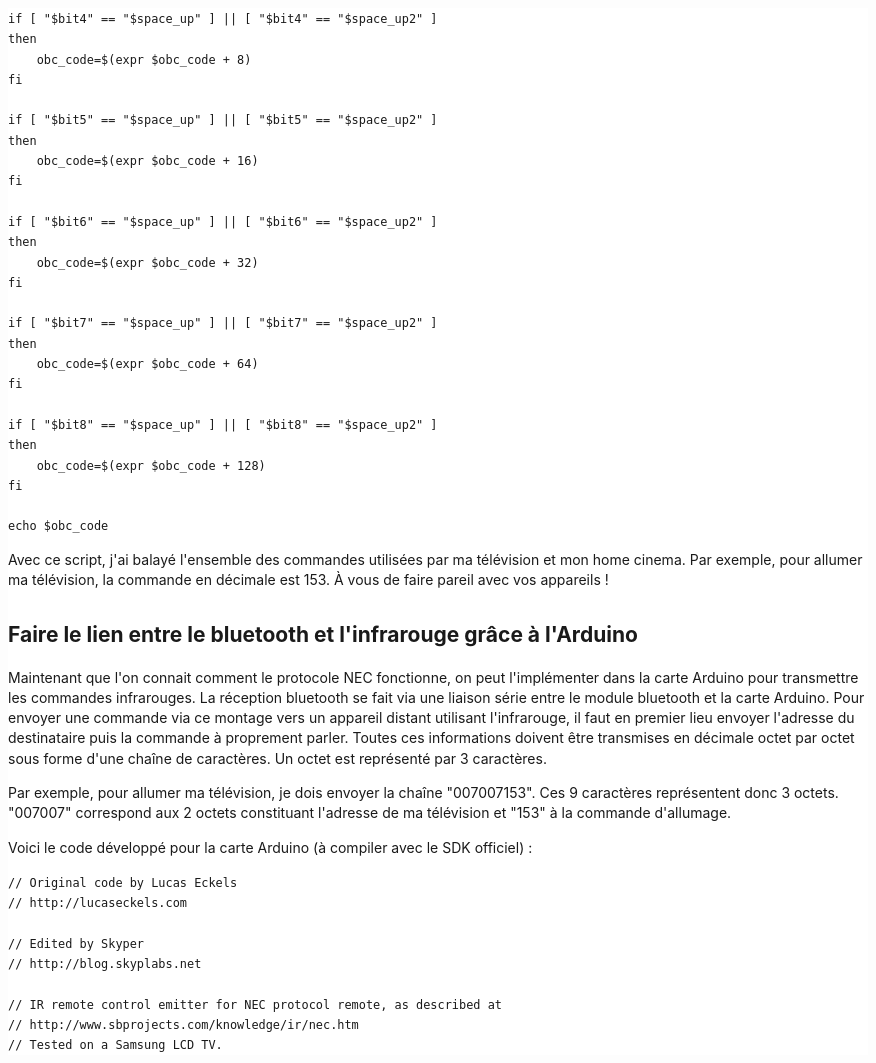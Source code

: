     if [ "$bit4" == "$space_up" ] || [ "$bit4" == "$space_up2" ]
    then
        obc_code=$(expr $obc_code + 8)
    fi
    
    if [ "$bit5" == "$space_up" ] || [ "$bit5" == "$space_up2" ]
    then
        obc_code=$(expr $obc_code + 16)
    fi
    
    if [ "$bit6" == "$space_up" ] || [ "$bit6" == "$space_up2" ]
    then
        obc_code=$(expr $obc_code + 32)
    fi
    
    if [ "$bit7" == "$space_up" ] || [ "$bit7" == "$space_up2" ]
    then
        obc_code=$(expr $obc_code + 64)
    fi
    
    if [ "$bit8" == "$space_up" ] || [ "$bit8" == "$space_up2" ]
    then
        obc_code=$(expr $obc_code + 128)
    fi
    
    echo $obc_code

Avec ce script, j'ai balayé l'ensemble des commandes utilisées par ma télévision et mon home cinema. Par exemple, pour allumer ma télévision, la commande en décimale est 153. À vous de faire pareil avec vos appareils !

## Faire le lien entre le bluetooth et l'infrarouge grâce à l'Arduino

Maintenant que l'on connait comment le protocole NEC fonctionne, on peut l'implémenter dans la carte Arduino pour transmettre les commandes infrarouges. La réception bluetooth se fait via une liaison série entre le module bluetooth et la carte Arduino. Pour envoyer une commande via ce montage vers un appareil distant utilisant l'infrarouge, il faut en premier lieu envoyer l'adresse du destinataire puis la commande à proprement parler. Toutes ces informations doivent être transmises en décimale octet par octet sous forme d'une chaîne de caractères. Un octet est représenté par 3 caractères.

Par exemple, pour allumer ma télévision, je dois envoyer la chaîne "007007153". Ces 9 caractères représentent donc 3 octets. "007007" correspond aux 2 octets constituant l'adresse de ma télévision et "153" à la commande d'allumage.

Voici le code développé pour la carte Arduino (à compiler avec le SDK officiel) :

    // Original code by Lucas Eckels
    // http://lucaseckels.com
    
    // Edited by Skyper
    // http://blog.skyplabs.net
    
    // IR remote control emitter for NEC protocol remote, as described at
    // http://www.sbprojects.com/knowledge/ir/nec.htm
    // Tested on a Samsung LCD TV.
    

 [1]: http://www.sbprojects.com/knowledge/ir/nec.php "NEC protocol"
 [2]: http://www.lirc.org/ "LIRC"
 [3]: http://blog.skyplabs.net/wp-content/uploads/2012/07/IMG_20120512_150151.jpg "TV_RC Project - Montage final"
 [4]: http://blog.skyplabs.net/wp-content/uploads/2012/07/TV_RC_ARDUINO_SHIELD_PCB_V1.zip "TV_RC_ARDUINO_SHIELD_PCB_V1.zip"
 [5]: http://code.google.com/p/tv-remote-control/ "TV Remote Control Project"